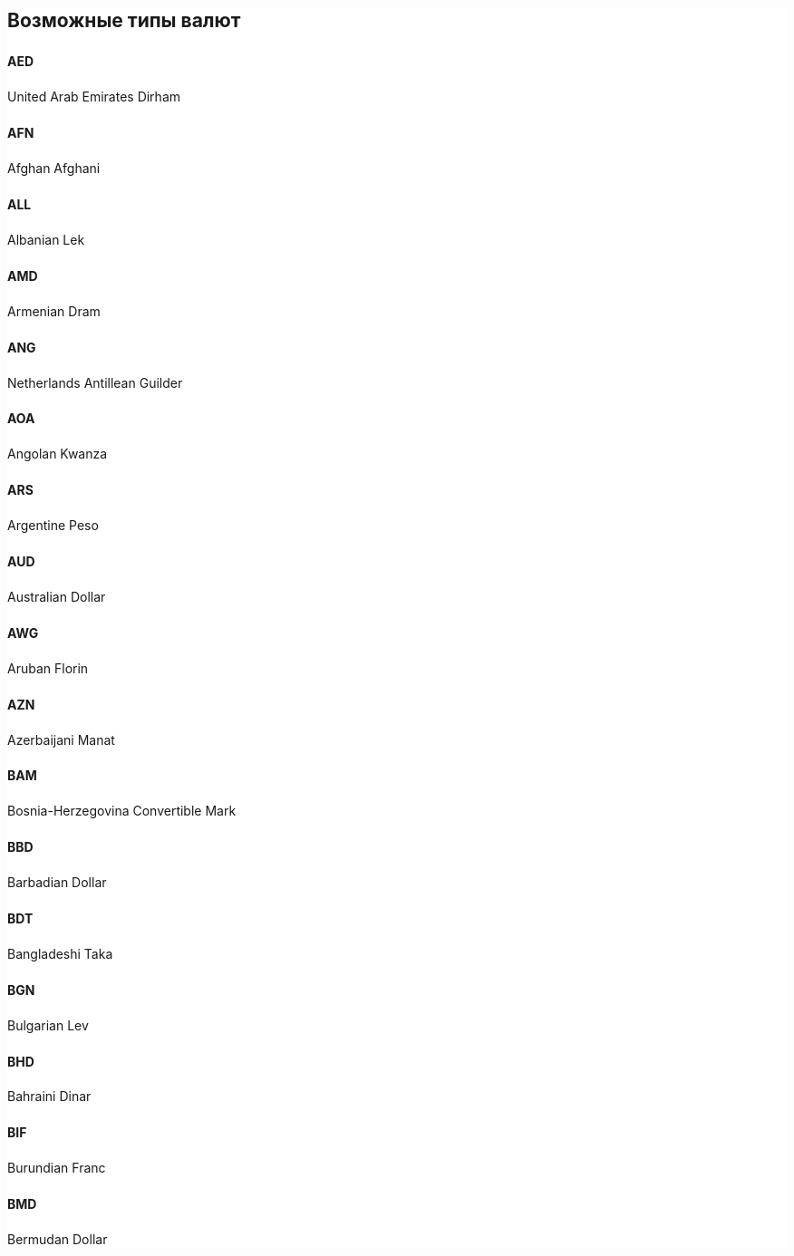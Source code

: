 ## Возможные типы валют

#### AED
United Arab Emirates Dirham

#### AFN
Afghan Afghani

#### ALL
Albanian Lek

#### AMD
Armenian Dram

#### ANG
Netherlands Antillean Guilder

#### AOA
Angolan Kwanza

#### ARS
Argentine Peso

#### AUD
Australian Dollar

#### AWG
Aruban Florin

#### AZN
Azerbaijani Manat

#### BAM
Bosnia-Herzegovina Convertible Mark

#### BBD
Barbadian Dollar

#### BDT
Bangladeshi Taka

#### BGN
Bulgarian Lev

#### BHD
Bahraini Dinar

#### BIF
Burundian Franc

#### BMD
Bermudan Dollar
